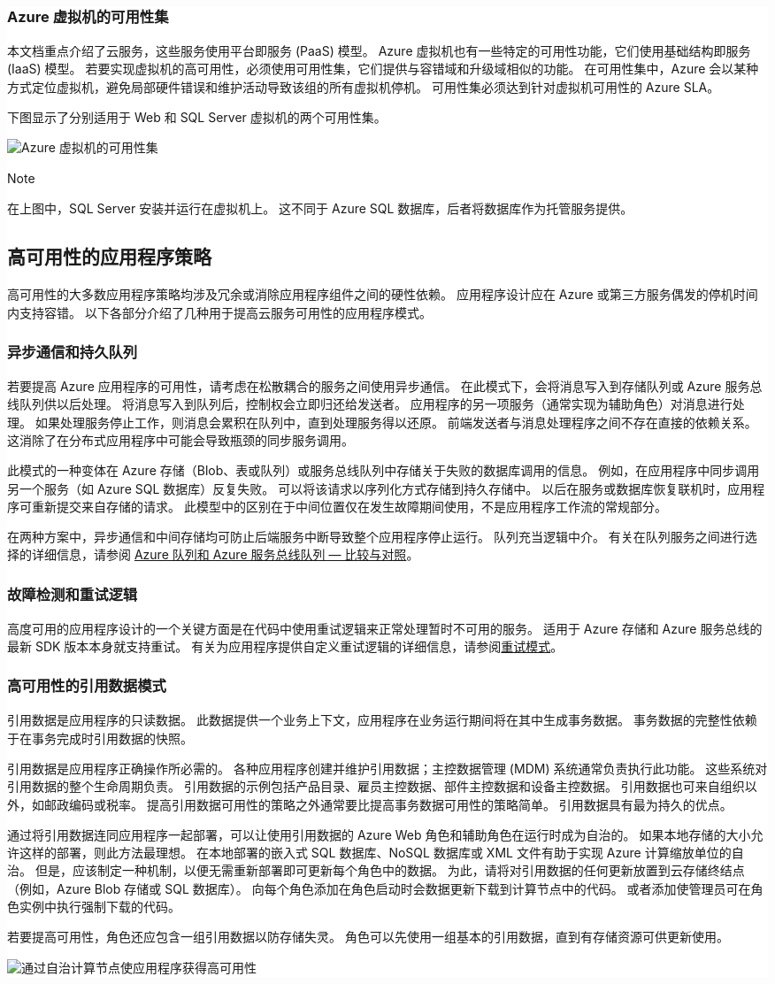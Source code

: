 ### <a name="availability-sets-for-azure-virtual-machines"></a>Azure 虚拟机的可用性集
本文档重点介绍了云服务，这些服务使用平台即服务 (PaaS) 模型。 Azure 虚拟机也有一些特定的可用性功能，它们使用基础结构即服务 (IaaS) 模型。 若要实现虚拟机的高可用性，必须使用可用性集，它们提供与容错域和升级域相似的功能。 在可用性集中，Azure 会以某种方式定位虚拟机，避免局部硬件错误和维护活动导致该组的所有虚拟机停机。 可用性集必须达到针对虚拟机可用性的 Azure SLA。

下图显示了分别适用于 Web 和 SQL Server 虚拟机的两个可用性集。

![Azure 虚拟机的可用性集](./images/high-availability-azure-applications/availability-set-for-azure-virtual-machines.png)

> [!NOTE]
> 在上图中，SQL Server 安装并运行在虚拟机上。 这不同于 Azure SQL 数据库，后者将数据库作为托管服务提供。
> 
> 

## <a name="application-strategies-for-high-availability"></a>高可用性的应用程序策略
高可用性的大多数应用程序策略均涉及冗余或消除应用程序组件之间的硬性依赖。 应用程序设计应在 Azure 或第三方服务偶发的停机时间内支持容错。 以下各部分介绍了几种用于提高云服务可用性的应用程序模式。

### <a name="asynchronous-communication-and-durable-queues"></a>异步通信和持久队列
若要提高 Azure 应用程序的可用性，请考虑在松散耦合的服务之间使用异步通信。 在此模式下，会将消息写入到存储队列或 Azure 服务总线队列供以后处理。 将消息写入到队列后，控制权会立即归还给发送者。 应用程序的另一项服务（通常实现为辅助角色）对消息进行处理。 如果处理服务停止工作，则消息会累积在队列中，直到处理服务得以还原。 前端发送者与消息处理程序之间不存在直接的依赖关系。 这消除了在分布式应用程序中可能会导致瓶颈的同步服务调用。

此模式的一种变体在 Azure 存储（Blob、表或队列）或服务总线队列中存储关于失败的数据库调用的信息。 例如，在应用程序中同步调用另一个服务（如 Azure SQL 数据库）反复失败。 可以将该请求以序列化方式存储到持久存储中。 以后在服务或数据库恢复联机时，应用程序可重新提交来自存储的请求。 此模型中的区别在于中间位置仅在发生故障期间使用，不是应用程序工作流的常规部分。

在两种方案中，异步通信和中间存储均可防止后端服务中断导致整个应用程序停止运行。 队列充当逻辑中介。 有关在队列服务之间进行选择的详细信息，请参阅 [Azure 队列和 Azure 服务总线队列 &mdash; 比较与对照](/azure/service-bus-messaging/service-bus-azure-and-service-bus-queues-compared-contrasted/)。

### <a name="fault-detection-and-retry-logic"></a>故障检测和重试逻辑
高度可用的应用程序设计的一个关键方面是在代码中使用重试逻辑来正常处理暂时不可用的服务。 适用于 Azure 存储和 Azure 服务总线的最新 SDK 版本本身就支持重试。 有关为应用程序提供自定义重试逻辑的详细信息，请参阅[重试模式](../patterns/retry.md)。

### <a name="reference-data-pattern-for-high-availability"></a>高可用性的引用数据模式
引用数据是应用程序的只读数据。 此数据提供一个业务上下文，应用程序在业务运行期间将在其中生成事务数据。 事务数据的完整性依赖于在事务完成时引用数据的快照。

引用数据是应用程序正确操作所必需的。 各种应用程序创建并维护引用数据；主控数据管理 (MDM) 系统通常负责执行此功能。 这些系统对引用数据的整个生命周期负责。 引用数据的示例包括产品目录、雇员主控数据、部件主控数据和设备主控数据。 引用数据也可来自组织以外，如邮政编码或税率。 提高引用数据可用性的策略之外通常要比提高事务数据可用性的策略简单。 引用数据具有最为持久的优点。

通过将引用数据连同应用程序一起部署，可以让使用引用数据的 Azure Web 角色和辅助角色在运行时成为自治的。 如果本地存储的大小允许这样的部署，则此方法最理想。 在本地部署的嵌入式 SQL 数据库、NoSQL 数据库或 XML 文件有助于实现 Azure 计算缩放单位的自治。 但是，应该制定一种机制，以便无需重新部署即可更新每个角色中的数据。 为此，请将对引用数据的任何更新放置到云存储终结点（例如，Azure Blob 存储或 SQL 数据库）。 向每个角色添加在角色启动时会数据更新下载到计算节点中的代码。 或者添加使管理员可在角色实例中执行强制下载的代码。

若要提高可用性，角色还应包含一组引用数据以防存储失灵。 角色可以先使用一组基本的引用数据，直到有存储资源可供更新使用。

![通过自治计算节点使应用程序获得高可用性](./images/high-availability-azure-applications/application-high-availability-through-autonomous-compute-nodes.png)
